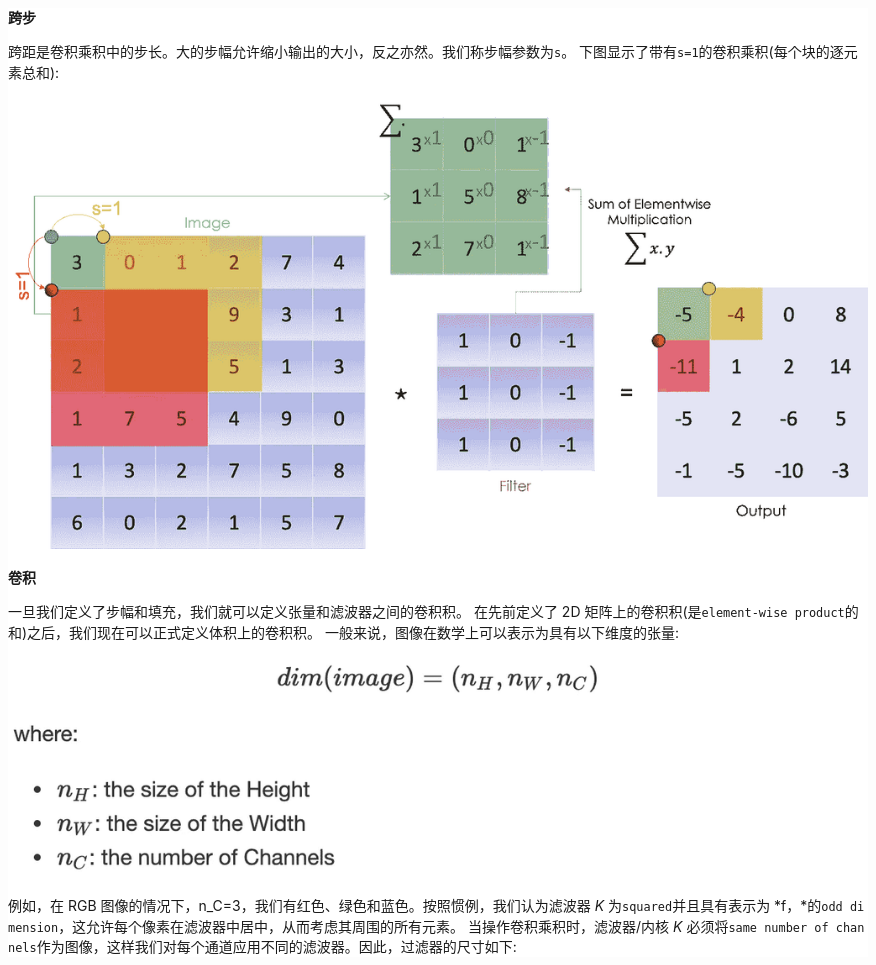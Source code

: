 
**跨步**

跨距是卷积乘积中的步长。大的步幅允许缩小输出的大小，反之亦然。我们称步幅参数为`s`。
下图显示了带有`s=1`的卷积乘积(每个块的逐元素总和):

![](img/7ac84eb1d4b963f5d97178022cd1d7c3.png)

**卷积**

一旦我们定义了步幅和填充，我们就可以定义张量和滤波器之间的卷积积。
在先前定义了 2D 矩阵上的卷积积(是`element-wise product`的和)之后，我们现在可以正式定义体积上的卷积积。
一般来说，图像在数学上可以表示为具有以下维度的张量:

![](img/d4600f9fae9e288a51aee79c1f7a9feb.png)

例如，在 RGB 图像的情况下，n_C=3，我们有红色、绿色和蓝色。按照惯例，我们认为滤波器 *K* 为`squared`并且具有表示为 *f，*的`odd dimension`，这允许每个像素在滤波器中居中，从而考虑其周围的所有元素。
当操作卷积乘积时，滤波器/内核 *K* 必须将`same number of channels`作为图像，这样我们对每个通道应用不同的滤波器。因此，过滤器的尺寸如下:
